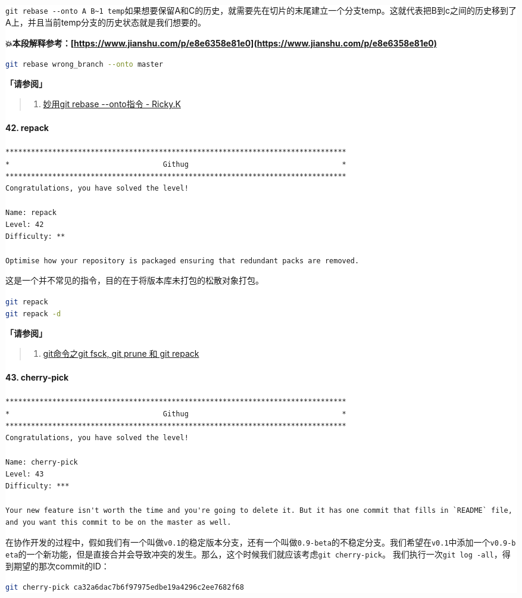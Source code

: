 `git rebase --onto A B~1 temp`如果想要保留A和C的历史，就需要先在切片的末尾建立一个分支temp。这就代表把B到c之间的历史移到了A上，并且当前temp分支的历史状态就是我们想要的。

**💥本段解释参考：[https://www.jianshu.com/p/e8e6358e81e0](https://www.jianshu.com/p/e8e6358e81e0)**

```bash
git rebase wrong_branch --onto master
```

**「请参阅」**

> 1. [妙用git rebase --onto指令 - Ricky.K](https://link.jianshu.com/?t=http://www.tuicool.com/articles/FB3Ine)

#### 42. repack
```
********************************************************************************
*                                    Githug                                    *
********************************************************************************
Congratulations, you have solved the level!

Name: repack
Level: 42
Difficulty: **

Optimise how your repository is packaged ensuring that redundant packs are removed.
```
这是一个并不常见的指令，目的在于将版本库未打包的松散对象打包。
```bash
git repack
git repack -d
```

**「请参阅」**

> 1. [git命令之git fsck, git prune 和 git repack](http://loveky2012.blogspot.com/2012/08/git-command-git-fsck-git-prune-git-repack.html)

#### 43. cherry-pick
```
********************************************************************************
*                                    Githug                                    *
********************************************************************************
Congratulations, you have solved the level!

Name: cherry-pick
Level: 43
Difficulty: ***

Your new feature isn't worth the time and you're going to delete it. But it has one commit that fills in `README` file, and you want this commit to be on the master as well.
```
在协作开发的过程中，假如我们有一个叫做`v0.1`的稳定版本分支，还有一个叫做`0.9-beta`的不稳定分支。我们希望在`v0.1`中添加一个`v0.9-beta`的一个新功能，但是直接合并会导致冲突的发生。那么，这个时候我们就应该考虑`git cherry-pick`。
我们执行一次`git log -all`，得到期望的那次commit的ID：
```bash
git cherry-pick ca32a6dac7b6f97975edbe19a4296c2ee7682f68
```
